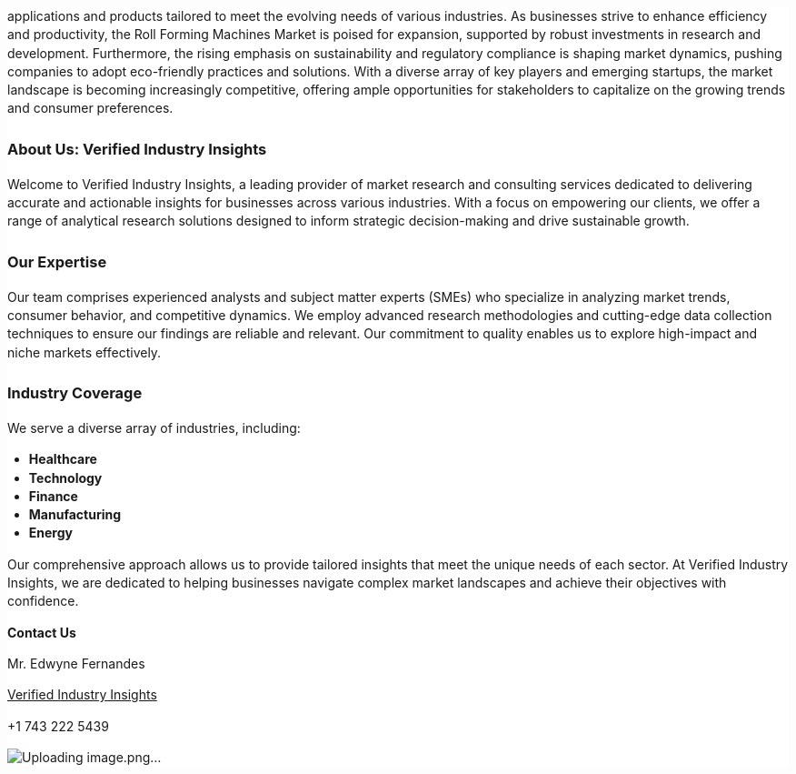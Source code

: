applications and products tailored to meet the evolving needs of various industries. As businesses strive to enhance efficiency and productivity, the Roll Forming Machines  Market is poised for expansion, supported by robust investments in research and development. Furthermore, the rising emphasis on sustainability and regulatory compliance is shaping market dynamics, pushing companies to adopt eco-friendly practices and solutions. With a diverse array of key players and emerging startups, the market landscape is becoming increasingly competitive, offering ample opportunities for stakeholders to capitalize on the growing trends and consumer preferences.</p><h3>About Us: Verified Industry Insights</h3><p>Welcome to Verified Industry Insights, a leading provider of market research and consulting services dedicated to delivering accurate and actionable insights for businesses across various industries. With a focus on empowering our clients, we offer a range of analytical research solutions designed to inform strategic decision-making and drive sustainable growth.</p><h3>Our Expertise</h3><p>Our team comprises experienced analysts and subject matter experts (SMEs) who specialize in analyzing market trends, consumer behavior, and competitive dynamics. We employ advanced research methodologies and cutting-edge data collection techniques to ensure our findings are reliable and relevant. Our commitment to quality enables us to explore high-impact and niche markets effectively.</p><h3>Industry Coverage</h3><p>We serve a diverse array of industries, including:</p><ul><li><strong>Healthcare</strong></li><li><strong>Technology</strong></li><li><strong>Finance</strong></li><li><strong>Manufacturing</strong></li><li><strong>Energy</strong></li></ul><p>Our comprehensive approach allows us to provide tailored insights that meet the unique needs of each sector. At Verified Industry Insights, we are dedicated to helping businesses navigate complex market landscapes and achieve their objectives with confidence.</p><p><strong>Contact Us</strong></p><p>Mr. Edwyne Fernandes</p><p><a href="https://www.verifiedindustryinsights.com/">Verified Industry Insights</a></p><p>+1 743 222 5439</p>
![Uploading image.png…]()
